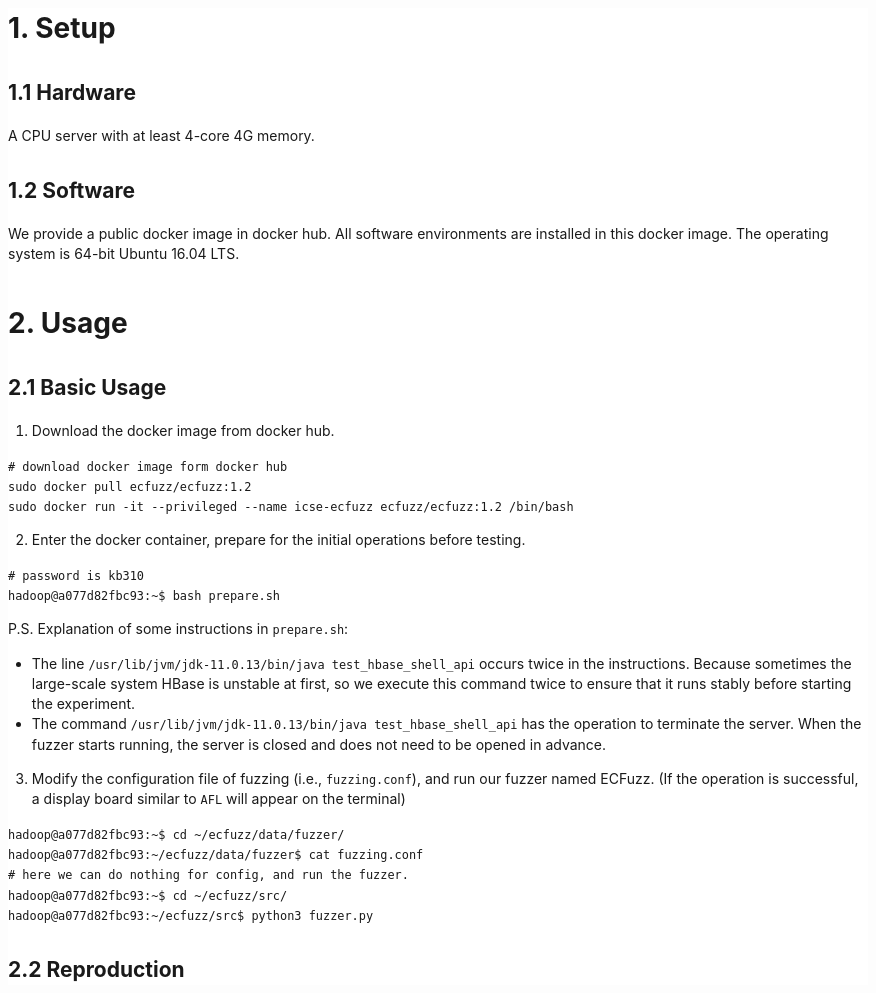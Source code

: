
# 1. Setup

## 1.1 Hardware

A CPU server with at least 4-core 4G memory.

## 1.2 Software

We provide a public docker image in docker hub. All software environments are installed in this docker image. The operating system is 64-bit Ubuntu 16.04 LTS.

# 2. Usage

## 2.1 Basic Usage

1. Download the docker image from docker hub.

```shell
# download docker image form docker hub
sudo docker pull ecfuzz/ecfuzz:1.2
sudo docker run -it --privileged --name icse-ecfuzz ecfuzz/ecfuzz:1.2 /bin/bash
```

2. Enter the docker container, prepare for the initial operations before testing.

```shell
# password is kb310
hadoop@a077d82fbc93:~$ bash prepare.sh
```

P.S. Explanation of some instructions in `prepare.sh`:

- The line `/usr/lib/jvm/jdk-11.0.13/bin/java test_hbase_shell_api` occurs twice in the instructions. Because sometimes the large-scale system HBase is unstable at first, so we execute this command twice to ensure that it runs stably before starting the experiment.
- The command `/usr/lib/jvm/jdk-11.0.13/bin/java test_hbase_shell_api` has the operation to terminate the server. When the fuzzer starts running, the server is closed and does not need to be opened in advance.

3. Modify the configuration file of fuzzing (i.e., `fuzzing.conf`), and run our fuzzer named ECFuzz. (If the operation is successful, a display board similar to `AFL` will appear on the terminal)

```shell
hadoop@a077d82fbc93:~$ cd ~/ecfuzz/data/fuzzer/
hadoop@a077d82fbc93:~/ecfuzz/data/fuzzer$ cat fuzzing.conf
# here we can do nothing for config, and run the fuzzer.
hadoop@a077d82fbc93:~$ cd ~/ecfuzz/src/
hadoop@a077d82fbc93:~/ecfuzz/src$ python3 fuzzer.py
```

## 2.2 Reproduction
